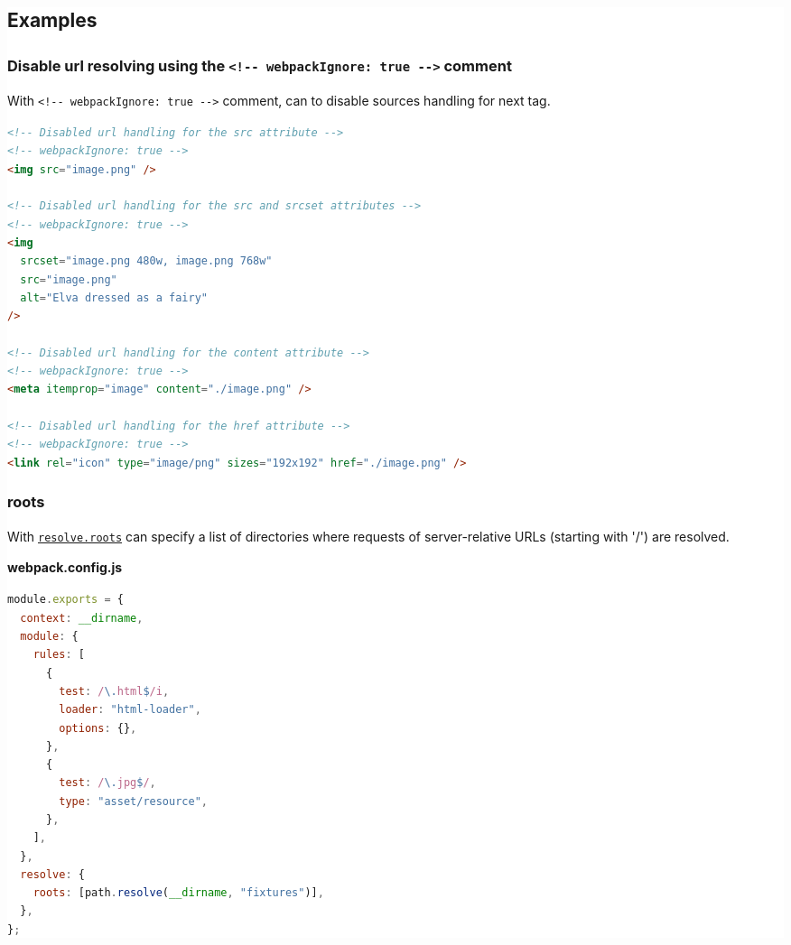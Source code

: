 ## Examples

### Disable url resolving using the `<!-- webpackIgnore: true -->` comment

With `<!-- webpackIgnore: true -->` comment, can to disable sources handling for next tag.

```html
<!-- Disabled url handling for the src attribute -->
<!-- webpackIgnore: true -->
<img src="image.png" />

<!-- Disabled url handling for the src and srcset attributes -->
<!-- webpackIgnore: true -->
<img
  srcset="image.png 480w, image.png 768w"
  src="image.png"
  alt="Elva dressed as a fairy"
/>

<!-- Disabled url handling for the content attribute -->
<!-- webpackIgnore: true -->
<meta itemprop="image" content="./image.png" />

<!-- Disabled url handling for the href attribute -->
<!-- webpackIgnore: true -->
<link rel="icon" type="image/png" sizes="192x192" href="./image.png" />
```

### roots

With [`resolve.roots`](https://webpack.js.org/configuration/resolve/#resolveroots) can specify a list of directories where requests of server-relative URLs (starting with '/') are resolved.

**webpack.config.js**

```js
module.exports = {
  context: __dirname,
  module: {
    rules: [
      {
        test: /\.html$/i,
        loader: "html-loader",
        options: {},
      },
      {
        test: /\.jpg$/,
        type: "asset/resource",
      },
    ],
  },
  resolve: {
    roots: [path.resolve(__dirname, "fixtures")],
  },
};
```


[npm]: https://img.shields.io/npm/v/html-loader.svg
[npm-url]: https://npmjs.com/package/html-loader
[node]: https://img.shields.io/node/v/html-loader.svg
[node-url]: https://nodejs.org
[deps]: https://david-dm.org/webpack-contrib/html-loader.svg
[deps-url]: https://david-dm.org/webpack-contrib/html-loader
[tests]: https://github.com/webpack-contrib/html-loader/workflows/html-loader/badge.svg
[tests-url]: https://github.com/webpack-contrib/html-loader/actions
[cover]: https://codecov.io/gh/webpack-contrib/html-loader/branch/master/graph/badge.svg
[cover-url]: https://codecov.io/gh/webpack-contrib/html-loader
[chat]: https://img.shields.io/badge/gitter-webpack%2Fwebpack-brightgreen.svg
[chat-url]: https://gitter.im/webpack/webpack
[size]: https://packagephobia.now.sh/badge?p=html-loader
[size-url]: https://packagephobia.now.sh/result?p=html-loader